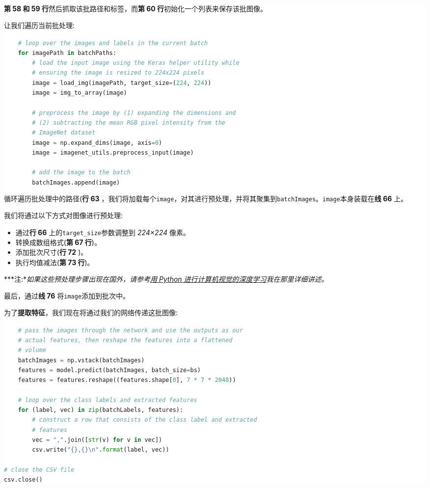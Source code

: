 **第 58 和 59 行**然后抓取该批路径和标签，而**第 60 行**初始化一个列表来保存该批图像。

让我们遍历当前批处理:

```py
	# loop over the images and labels in the current batch
	for imagePath in batchPaths:
		# load the input image using the Keras helper utility while
		# ensuring the image is resized to 224x224 pixels
		image = load_img(imagePath, target_size=(224, 224))
		image = img_to_array(image)

		# preprocess the image by (1) expanding the dimensions and
		# (2) subtracting the mean RGB pixel intensity from the
		# ImageNet dataset
		image = np.expand_dims(image, axis=0)
		image = imagenet_utils.preprocess_input(image)

		# add the image to the batch
		batchImages.append(image)

```

循环遍历批处理中的路径(**行 63** ，我们将加载每个`image`，对其进行预处理，并将其聚集到`batchImages`。`image`本身装载在**线 66** 上。

我们将通过以下方式对图像进行预处理:

*   通过**行 66** 上的`target_size`参数调整到 *224×224* 像素。
*   转换成数组格式(**第 67 行**)。
*   添加批次尺寸(**行 72** )。
*   执行均值减法(**第 73 行**)。

***注:**如果这些预处理步骤出现在国外，请参考[用 Python 进行计算机视觉的深度学习](https://pyimagesearch.com/deep-learning-computer-vision-python-book/)我在那里详细讲述。*

最后，通过**线 76** 将`image`添加到批次中。

为了**提取特征**，我们现在将通过我们的网络传递这批图像:

```py
	# pass the images through the network and use the outputs as our
	# actual features, then reshape the features into a flattened
	# volume
	batchImages = np.vstack(batchImages)
	features = model.predict(batchImages, batch_size=bs)
	features = features.reshape((features.shape[0], 7 * 7 * 2048))

	# loop over the class labels and extracted features
	for (label, vec) in zip(batchLabels, features):
		# construct a row that consists of the class label and extracted
		# features
		vec = ",".join([str(v) for v in vec])
		csv.write("{},{}\n".format(label, vec))

# close the CSV file
csv.close()

```
